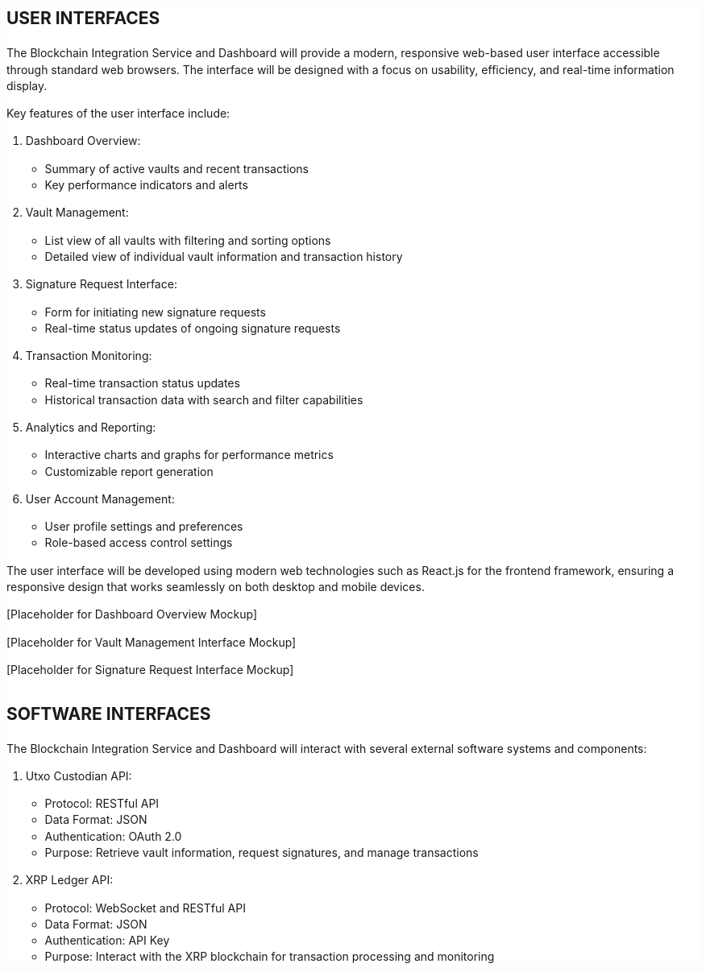 ## USER INTERFACES

The Blockchain Integration Service and Dashboard will provide a modern, responsive web-based user interface accessible through standard web browsers. The interface will be designed with a focus on usability, efficiency, and real-time information display.

Key features of the user interface include:

1. Dashboard Overview:
   - Summary of active vaults and recent transactions
   - Key performance indicators and alerts

2. Vault Management:
   - List view of all vaults with filtering and sorting options
   - Detailed view of individual vault information and transaction history

3. Signature Request Interface:
   - Form for initiating new signature requests
   - Real-time status updates of ongoing signature requests

4. Transaction Monitoring:
   - Real-time transaction status updates
   - Historical transaction data with search and filter capabilities

5. Analytics and Reporting:
   - Interactive charts and graphs for performance metrics
   - Customizable report generation

6. User Account Management:
   - User profile settings and preferences
   - Role-based access control settings

The user interface will be developed using modern web technologies such as React.js for the frontend framework, ensuring a responsive design that works seamlessly on both desktop and mobile devices.

[Placeholder for Dashboard Overview Mockup]

[Placeholder for Vault Management Interface Mockup]

[Placeholder for Signature Request Interface Mockup]

## SOFTWARE INTERFACES

The Blockchain Integration Service and Dashboard will interact with several external software systems and components:

1. Utxo Custodian API:
   - Protocol: RESTful API
   - Data Format: JSON
   - Authentication: OAuth 2.0
   - Purpose: Retrieve vault information, request signatures, and manage transactions

2. XRP Ledger API:
   - Protocol: WebSocket and RESTful API
   - Data Format: JSON
   - Authentication: API Key
   - Purpose: Interact with the XRP blockchain for transaction processing and monitoring
